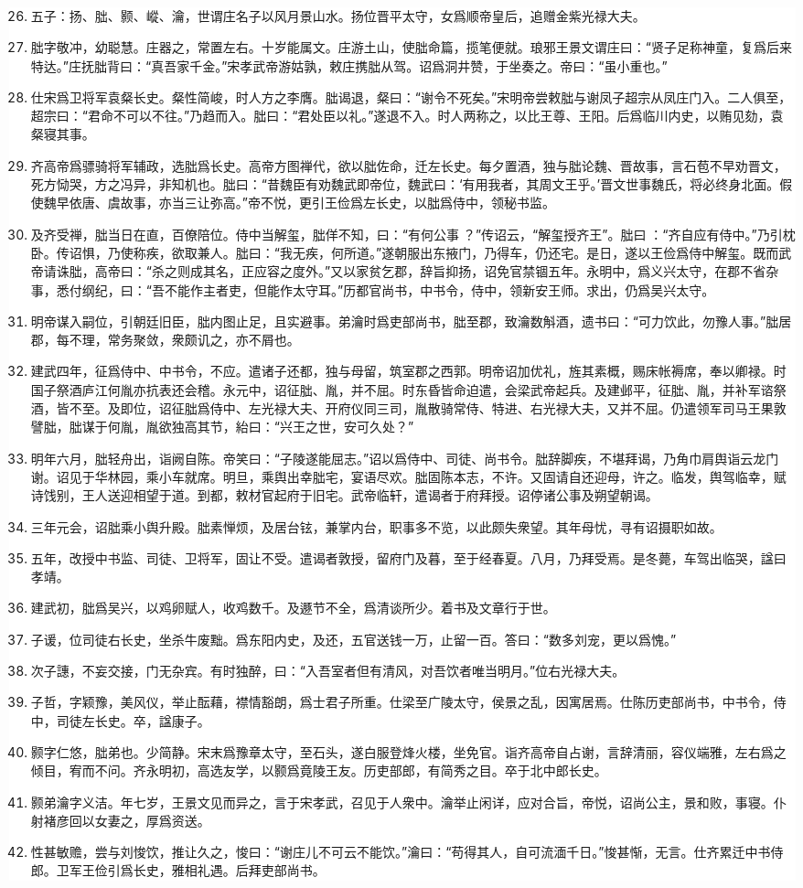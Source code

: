 26. <span id="谢弘微-26"></span>
五子：扬、朏、颢、嵷、瀹，世谓庄名子以风月景山水。扬位晋平太守，女爲顺帝皇后，追赠金紫光禄大夫。

27. <span id="谢弘微-27"></span>
朏字敬冲，幼聪慧。庄器之，常置左右。十岁能属文。庄游土山，使朏命篇，揽笔便就。琅邪王景文谓庄曰：“贤子足称神童，复爲后来特达。”庄抚朏背曰：“真吾家千金。”宋孝武帝游姑孰，敕庄携朏从驾。诏爲洞井赞，于坐奏之。帝曰：“虽小重也。”

28. <span id="谢弘微-28"></span>
仕宋爲卫将军袁粲长史。粲性简峻，时人方之李膺。朏谒退，粲曰：“谢令不死矣。”宋明帝尝敕朏与谢凤子超宗从凤庄门入。二人俱至，超宗曰：“君命不可以不往。”乃趋而入。朏曰：“君处臣以礼。”遂退不入。时人两称之，以比王尊、王阳。后爲临川内史，以贿见劾，袁粲寝其事。

29. <span id="谢弘微-29"></span>
齐高帝爲骠骑将军辅政，选朏爲长史。高帝方图禅代，欲以朏佐命，迁左长史。每夕置酒，独与朏论魏、晋故事，言石苞不早劝晋文，死方恸哭，方之冯异，非知机也。朏曰：“昔魏臣有劝魏武即帝位，魏武曰：‘有用我者，其周文王乎。’晋文世事魏氏，将必终身北面。假使魏早依唐、虞故事，亦当三让弥高。”帝不悦，更引王俭爲左长史，以朏爲侍中，领秘书监。

30. <span id="谢弘微-30"></span>
及齐受禅，朏当日在直，百僚陪位。侍中当解玺，朏佯不知，曰：“有何公事 ？”传诏云，“解玺授齐王”。朏曰 ：“齐自应有侍中。”乃引枕卧。传诏惧，乃使称疾，欲取兼人。朏曰：“我无疾，何所道。”遂朝服出东掖门，乃得车，仍还宅。是日，遂以王俭爲侍中解玺。既而武帝请诛朏，高帝曰：“杀之则成其名，正应容之度外。”又以家贫乞郡，辞旨抑扬，诏免官禁锢五年。永明中，爲义兴太守，在郡不省杂事，悉付纲纪，曰：“吾不能作主者吏，但能作太守耳。”历都官尚书，中书令，侍中，领新安王师。求出，仍爲吴兴太守。

31. <span id="谢弘微-31"></span>
明帝谋入嗣位，引朝廷旧臣，朏内图止足，且实避事。弟瀹时爲吏部尚书，朏至郡，致瀹数斛酒，遗书曰：“可力饮此，勿豫人事。”朏居郡，每不理，常务聚敛，衆颇讥之，亦不屑也。

32. <span id="谢弘微-32"></span>
建武四年，征爲侍中、中书令，不应。遣诸子还都，独与母留，筑室郡之西郭。明帝诏加优礼，旌其素概，赐床帐褥席，奉以卿禄。时国子祭酒庐江何胤亦抗表还会稽。永元中，诏征朏、胤，并不屈。时东昏皆命迫遣，会梁武帝起兵。及建邺平，征朏、胤，并补军谘祭酒，皆不至。及即位，诏征朏爲侍中、左光禄大夫、开府仪同三司，胤散骑常侍、特进、右光禄大夫，又并不屈。仍遣领军司马王果敦譬朏，朏谋于何胤，胤欲独高其节，紿曰：“兴王之世，安可久处？”

33. <span id="谢弘微-33"></span>
明年六月，朏轻舟出，诣阙自陈。帝笑曰：“子陵遂能屈志。”诏以爲侍中、司徒、尚书令。朏辞脚疾，不堪拜谒，乃角巾肩舆诣云龙门谢。诏见于华林园，乘小车就席。明旦，乘舆出幸朏宅，宴语尽欢。朏固陈本志，不许。又固请自还迎母，许之。临发，舆驾临幸，赋诗饯别，王人送迎相望于道。到都，敕材官起府于旧宅。武帝临轩，遣谒者于府拜授。诏停诸公事及朔望朝谒。

34. <span id="谢弘微-34"></span>
三年元会，诏朏乘小舆升殿。朏素惮烦，及居台铉，兼掌内台，职事多不览，以此颇失衆望。其年母忧，寻有诏摄职如故。

35. <span id="谢弘微-35"></span>
五年，改授中书监、司徒、卫将军，固让不受。遣谒者敦授，留府门及暮，至于经春夏。八月，乃拜受焉。是冬薨，车驾出临哭，諡曰孝靖。

36. <span id="谢弘微-36"></span>
建武初，朏爲吴兴，以鸡卵赋人，收鸡数千。及遯节不全，爲清谈所少。着书及文章行于世。

37. <span id="谢弘微-37"></span>
子谖，位司徒右长史，坐杀牛废黜。爲东阳内史，及还，五官送钱一万，止留一百。答曰：“数多刘宠，更以爲愧。”

38. <span id="谢弘微-38"></span>
次子譓，不妄交接，门无杂宾。有时独醉，曰：“入吾室者但有清风，对吾饮者唯当明月。”位右光禄大夫。

39. <span id="谢弘微-39"></span>
子哲，字颖豫，美风仪，举止酝藉，襟情豁朗，爲士君子所重。仕梁至广陵太守，侯景之乱，因寓居焉。仕陈历吏部尚书，中书令，侍中，司徒左长史。卒，諡康子。

40. <span id="谢弘微-40"></span>
颢字仁悠，朏弟也。少简静。宋末爲豫章太守，至石头，遂白服登烽火楼，坐免官。诣齐高帝自占谢，言辞清丽，容仪端雅，左右爲之倾目，宥而不问。齐永明初，高选友学，以颢爲竟陵王友。历吏部郎，有简秀之目。卒于北中郎长史。

41. <span id="谢弘微-41"></span>
颢弟瀹字义洁。年七岁，王景文见而异之，言于宋孝武，召见于人衆中。瀹举止闲详，应对合旨，帝悦，诏尚公主，景和败，事寝。仆射褚彦回以女妻之，厚爲资送。

42. <span id="谢弘微-42"></span>
性甚敏赡，尝与刘悛饮，推让久之，悛曰：“谢庄儿不可云不能饮。”瀹曰：“苟得其人，自可流湎千日。”悛甚惭，无言。仕齐累迁中书侍郎。卫军王俭引爲长史，雅相礼遇。后拜吏部尚书。
